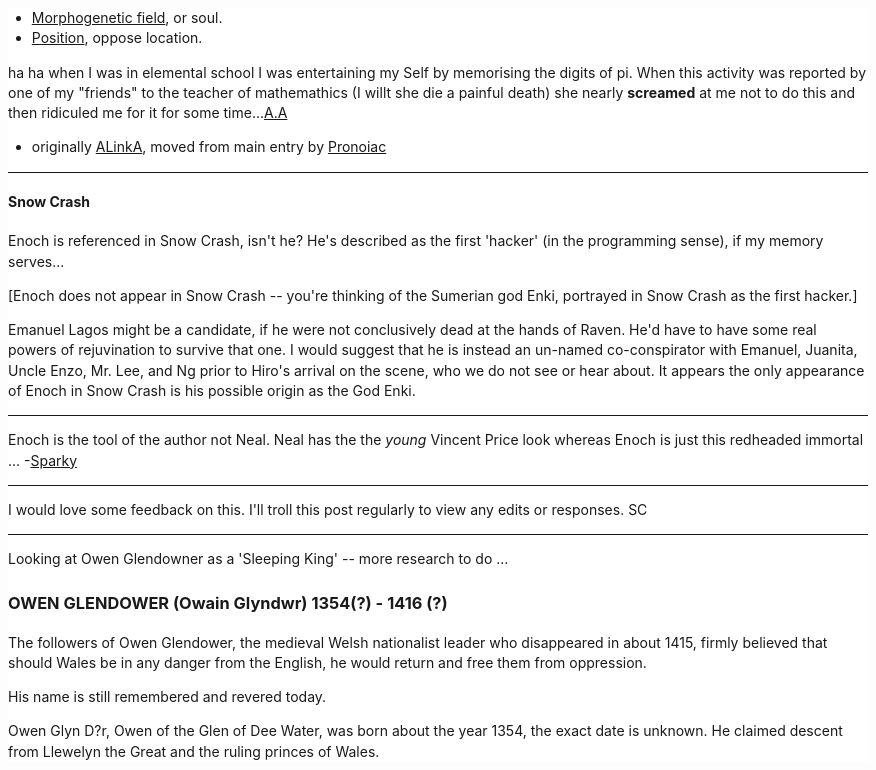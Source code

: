 
* [Morphogenetic field](/), or soul.
* [Position](/), oppose location.


 ha ha when I was in elemental school I was entertaining my Self by memorising the digits of pi. When this activity was reported by one of my "friends" to the teacher of mathemathics (I willt she die a painful death) she nearly **screamed** at me not to do this and then ridiculed me for it for some time...[A.A](/user-agquarx)

- originally [ALinkA](/user-agquarx), moved from main entry by [Pronoiac](/user-pronoiac)


---


#### Snow Crash


Enoch is referenced in Snow Crash, isn't he? He's described as the first 'hacker' (in the programming sense), if my memory serves...
  

[Enoch does not appear in Snow Crash -- you're thinking of the Sumerian god Enki, portrayed in Snow Crash as the first hacker.]

Emanuel Lagos might be a candidate, if he were not conclusively dead at the hands of Raven. He'd have to have some real powers of rejuvination to survive that one. I would suggest that he is instead an un-named co-conspirator with Emanuel, Juanita, Uncle Enzo, Mr. Lee, and Ng prior to Hiro's arrival on the scene, who we do not see or hear about. It appears the only appearance of Enoch in Snow Crash is his possible origin as the God Enki.


---


Enoch is the tool of the author not Neal. Neal has the the *young* Vincent Price look whereas Enoch is just this redheaded immortal ... -[Sparky](/user-stsparky)



---


I would love some feedback on this. I'll troll this post regularly to view any edits or responses. SC


---


Looking at Owen Glendowner as a 'Sleeping King' -- more research to do ...

### OWEN GLENDOWER (Owain Glyndwr) 1354(?) - 1416 (?)



The followers of Owen Glendower, the medieval Welsh nationalist leader who disappeared in about 1415, firmly believed that should Wales be in any danger from the English, he would return and free them from oppression.

His name is still remembered and revered today.

Owen Glyn D?r, Owen of the Glen of Dee Water, was born about the year 1354, the exact date is unknown. He claimed descent from Llewelyn the Great and the ruling princes of Wales.
